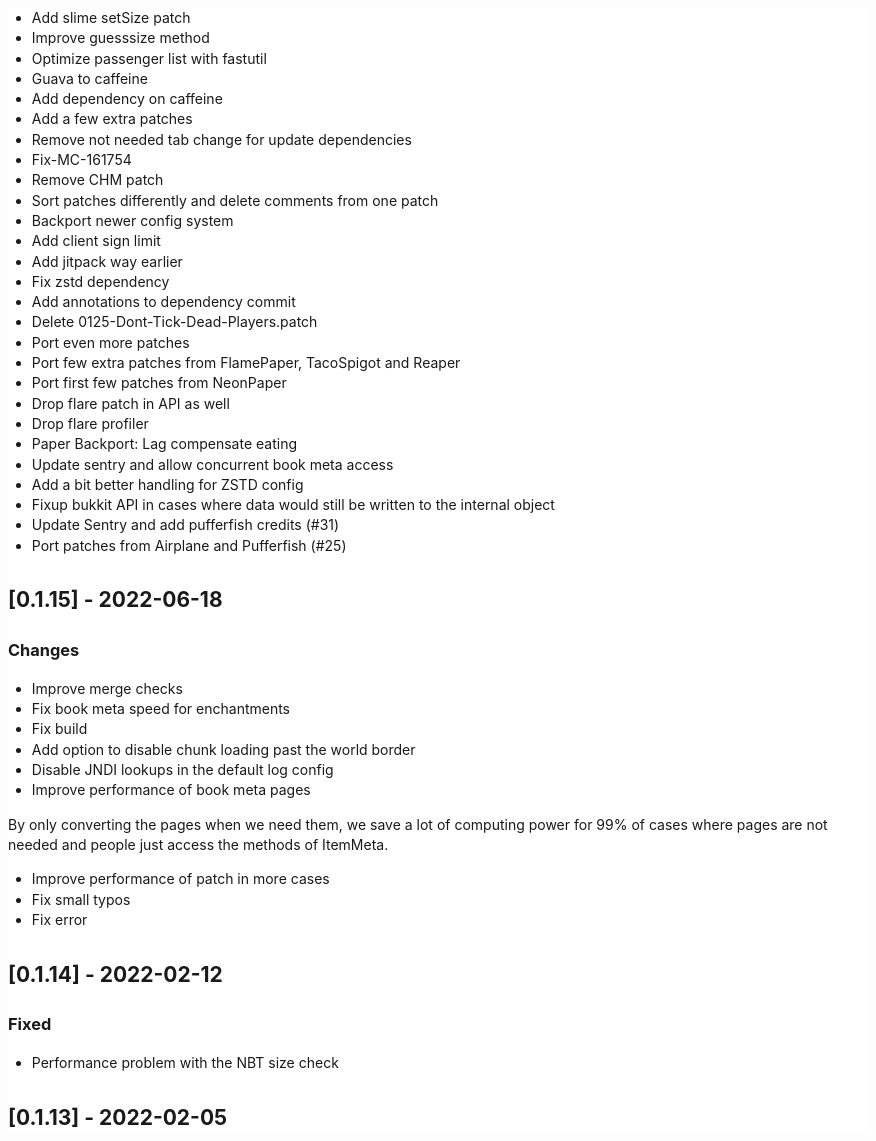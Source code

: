 * Add slime setSize patch
* Improve guesssize method
* Optimize passenger list with fastutil
* Guava to caffeine
* Add dependency on caffeine
* Add a few extra patches
* Remove not needed tab change for update dependencies
* Fix-MC-161754
* Remove CHM patch
* Sort patches differently and delete comments from one patch
* Backport newer config system
* Add client sign limit
* Add jitpack way earlier
* Fix zstd dependency
* Add annotations to dependency commit
* Delete 0125-Dont-Tick-Dead-Players.patch
* Port even more patches
* Port few extra patches from FlamePaper, TacoSpigot and Reaper
* Port first few patches from NeonPaper
* Drop flare patch in API as well
* Drop flare profiler
* Paper Backport: Lag compensate eating
* Update sentry and allow concurrent book meta access
* Add a bit better handling for ZSTD config
* Fixup bukkit API in cases where data would still be written to the internal object
* Update Sentry and add pufferfish credits (#31)
* Port patches from Airplane and Pufferfish (#25)

## [0.1.15] - 2022-06-18

### Changes
* Improve merge checks
* Fix book meta speed for enchantments
* Fix build
* Add option to disable chunk loading past the world border
* Disable JNDI lookups in the default log config
* Improve performance of book meta pages

By only converting the pages when we need them, we save a lot of computing power for 99% of cases where pages are not needed and people just access the methods of ItemMeta.

* Improve performance of patch in more cases
* Fix small typos
* Fix error

## [0.1.14] - 2022-02-12

### Fixed
* Performance problem with the NBT size check

## [0.1.13] - 2022-02-05
